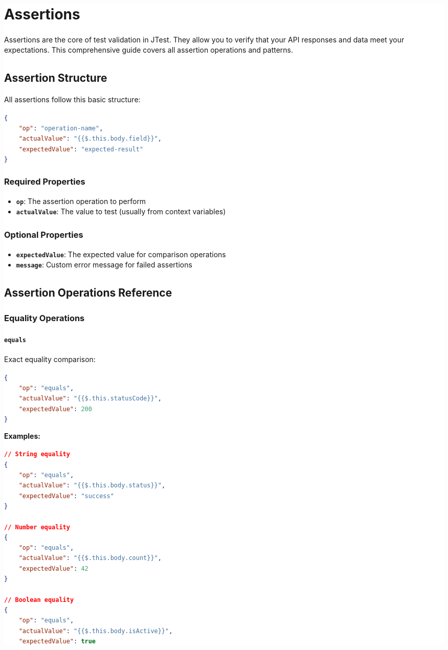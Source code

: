 # Assertions

Assertions are the core of test validation in JTest. They allow you to verify that your API responses and data meet your expectations. This comprehensive guide covers all assertion operations and patterns.

## Assertion Structure

All assertions follow this basic structure:

```json
{
    "op": "operation-name",
    "actualValue": "{{$.this.body.field}}",
    "expectedValue": "expected-result"
}
```

### Required Properties

- **`op`**: The assertion operation to perform
- **`actualValue`**: The value to test (usually from context variables)

### Optional Properties

- **`expectedValue`**: The expected value for comparison operations
- **`message`**: Custom error message for failed assertions

## Assertion Operations Reference

### Equality Operations

#### `equals`
Exact equality comparison:

```json
{
    "op": "equals",
    "actualValue": "{{$.this.statusCode}}",
    "expectedValue": 200
}
```

**Examples:**
```json
// String equality
{
    "op": "equals",
    "actualValue": "{{$.this.body.status}}",
    "expectedValue": "success"
}

// Number equality
{
    "op": "equals",
    "actualValue": "{{$.this.body.count}}",
    "expectedValue": 42
}

// Boolean equality
{
    "op": "equals",
    "actualValue": "{{$.this.body.isActive}}",
    "expectedValue": true
```